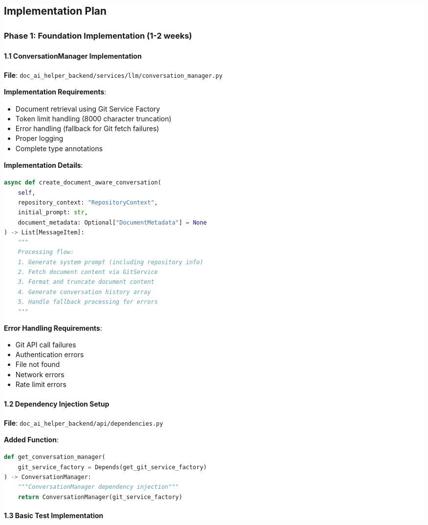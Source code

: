 ## Implementation Plan

### Phase 1: Foundation Implementation (1-2 weeks)

#### 1.1 ConversationManager Implementation

**File**: `doc_ai_helper_backend/services/llm/conversation_manager.py`

**Implementation Requirements**:
- Document retrieval using Git Service Factory
- Token limit handling (8000 character truncation)
- Error handling (fallback for Git fetch failures)
- Proper logging
- Complete type annotations

**Implementation Details**:
```python
async def create_document_aware_conversation(
    self,
    repository_context: "RepositoryContext",
    initial_prompt: str,
    document_metadata: Optional["DocumentMetadata"] = None
) -> List[MessageItem]:
    """
    Processing flow:
    1. Generate system prompt (including repository info)
    2. Fetch document content via GitService
    3. Format and truncate document content
    4. Generate conversation history array
    5. Handle fallback processing for errors
    """
```

**Error Handling Requirements**:
- Git API call failures
- Authentication errors
- File not found
- Network errors
- Rate limit errors

#### 1.2 Dependency Injection Setup

**File**: `doc_ai_helper_backend/api/dependencies.py`

**Added Function**:
```python
def get_conversation_manager(
    git_service_factory = Depends(get_git_service_factory)
) -> ConversationManager:
    """ConversationManager dependency injection"""
    return ConversationManager(git_service_factory)
```

#### 1.3 Basic Test Implementation
